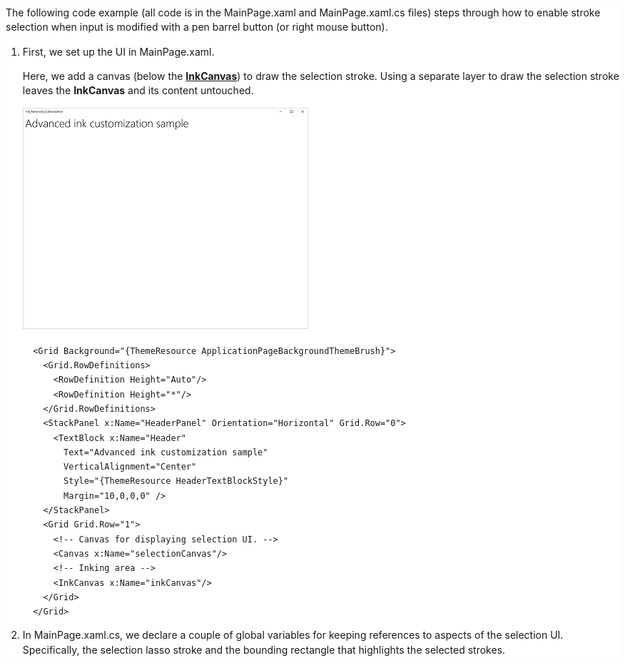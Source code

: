 The following code example (all code is in the MainPage.xaml and MainPage.xaml.cs files) steps through how to enable stroke selection when input is modified with a pen barrel button (or right mouse button).

1.  First, we set up the UI in MainPage.xaml.

    Here, we add a canvas (below the [**InkCanvas**](https://docs.microsoft.com/uwp/api/Windows.UI.Xaml.Controls.InkCanvas)) to draw the selection stroke. Using a separate layer to draw the selection stroke leaves the **InkCanvas** and its content untouched.

    ![the blank inkcanvas with an underlying selection canvas](images/ink-unprocessed-1-small.png)

      ```xaml
        <Grid Background="{ThemeResource ApplicationPageBackgroundThemeBrush}">
          <Grid.RowDefinitions>
            <RowDefinition Height="Auto"/>
            <RowDefinition Height="*"/>
          </Grid.RowDefinitions>
          <StackPanel x:Name="HeaderPanel" Orientation="Horizontal" Grid.Row="0">
            <TextBlock x:Name="Header"
              Text="Advanced ink customization sample"
              VerticalAlignment="Center"
              Style="{ThemeResource HeaderTextBlockStyle}"
              Margin="10,0,0,0" />
          </StackPanel>
          <Grid Grid.Row="1">
            <!-- Canvas for displaying selection UI. -->
            <Canvas x:Name="selectionCanvas"/>
            <!-- Inking area -->
            <InkCanvas x:Name="inkCanvas"/>
          </Grid>
        </Grid>
      ```

2.  In MainPage.xaml.cs, we declare a couple of global variables for keeping references to aspects of the selection UI. Specifically, the selection lasso stroke and the bounding rectangle that highlights the selected strokes.
